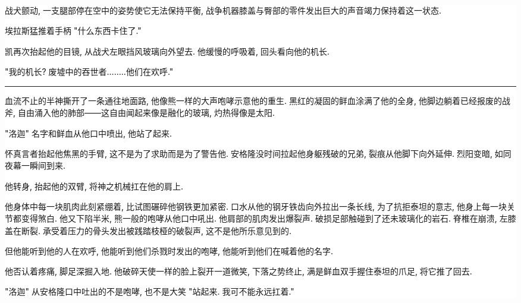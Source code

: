 战犬颤动, 一支腿部停在空中的姿势使它无法保持平衡, 战争机器膝盖与臀部的零件发出巨大的声音竭力保持着这一状态.

埃拉斯猛推着手柄 "什么东西卡住了."

凯再次抬起他的目镜, 从战犬左眼挡风玻璃向外望去. 他缓慢的呼吸着, 回头看向他的机长.

"我的机长? 废墟中的吞世者……..他们在欢呼."

--------

血流不止的半神撕开了一条通往地面路, 他像熊一样的大声咆哮示意他的重生. 黑红的凝固的鲜血涂满了他的全身, 他脚边躺着已经报废的战斧, 自由涌入他的肺部——这自由闻起来像是融化的玻璃, 灼热得像是太阳.

"洛迦" 名字和鲜血从他口中喷出, 他站了起来.

怀真言者抬起他焦黑的手臂, 这不是为了求助而是为了警告他. 安格隆没时间拉起他身躯残破的兄弟, 裂痕从他脚下向外延伸. 烈阳变暗, 如同夜幕一瞬间到来.

他转身, 抬起他的双臂, 将神之机械扛在他的肩上.

他身体中每一块肌肉此刻紧绷着, 比试图碾碎他钢铁更加紧密. 口水从他的钢牙铁齿向外拉出一条长线, 为了抗拒泰坦的意志, 他身上每一块关节都变得煞白. 他又下陷半米, 熊一般的咆哮从他口中吼出. 他肩部的肌肉发出爆裂声. 破损足部触碰到了还未玻璃化的岩石. 脊椎在崩溃, 左膝盖在断裂. 承受着压力的骨头发出被践踏枝桠的破裂声, 这不是他所乐意见到的.

但他能听到他的人在欢呼, 他能听到他们杀戮时发出的咆哮, 他能听到他们在喊着他的名字.

他否认着疼痛, 脚足深掘入地. 他破碎天使一样的脸上裂开一道微笑, 下落之势终止, 满是鲜血双手握住泰坦的爪足, 将它推了回去.

"洛迦" 从安格隆口中吐出的不是咆哮, 也不是大笑 "站起来. 我可不能永远扛着."

[^1]: Hindusian

[^2]: Moderati Primus

[^3]: Ardentor

